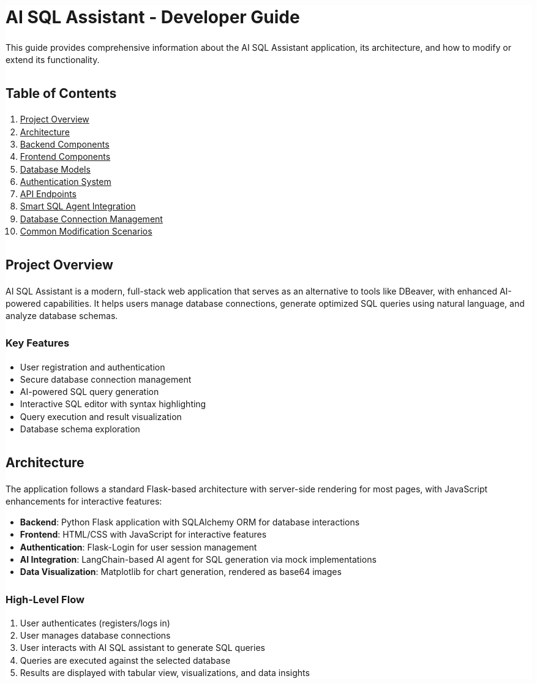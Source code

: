 # AI SQL Assistant - Developer Guide

This guide provides comprehensive information about the AI SQL Assistant application, its architecture, and how to modify or extend its functionality.

## Table of Contents

1. [Project Overview](#project-overview)
2. [Architecture](#architecture)
3. [Backend Components](#backend-components)
4. [Frontend Components](#frontend-components)
5. [Database Models](#database-models)
6. [Authentication System](#authentication-system)
7. [API Endpoints](#api-endpoints)
8. [Smart SQL Agent Integration](#smart-sql-agent-integration)
9. [Database Connection Management](#database-connection-management)
10. [Common Modification Scenarios](#common-modification-scenarios)

## Project Overview

AI SQL Assistant is a modern, full-stack web application that serves as an alternative to tools like DBeaver, with enhanced AI-powered capabilities. It helps users manage database connections, generate optimized SQL queries using natural language, and analyze database schemas.

### Key Features

- User registration and authentication
- Secure database connection management
- AI-powered SQL query generation
- Interactive SQL editor with syntax highlighting
- Query execution and result visualization
- Database schema exploration

## Architecture

The application follows a standard Flask-based architecture with server-side rendering for most pages, with JavaScript enhancements for interactive features:

- **Backend**: Python Flask application with SQLAlchemy ORM for database interactions
- **Frontend**: HTML/CSS with JavaScript for interactive features
- **Authentication**: Flask-Login for user session management
- **AI Integration**: LangChain-based AI agent for SQL generation via mock implementations
- **Data Visualization**: Matplotlib for chart generation, rendered as base64 images

### High-Level Flow

1. User authenticates (registers/logs in)
2. User manages database connections
3. User interacts with AI SQL assistant to generate SQL queries
4. Queries are executed against the selected database
5. Results are displayed with tabular view, visualizations, and data insights
